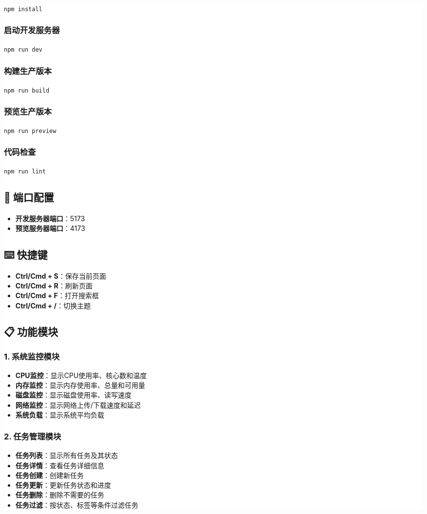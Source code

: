 ```bash
npm install
```

### 启动开发服务器

```bash
npm run dev
```

### 构建生产版本

```bash
npm run build
```

### 预览生产版本

```bash
npm run preview
```

### 代码检查

```bash
npm run lint
```

## 🔧 端口配置

- **开发服务器端口**：5173
- **预览服务器端口**：4173

## ⌨️ 快捷键

- **Ctrl/Cmd + S**：保存当前页面
- **Ctrl/Cmd + R**：刷新页面
- **Ctrl/Cmd + F**：打开搜索框
- **Ctrl/Cmd + /**：切换主题

## 📋 功能模块

### 1. 系统监控模块

- **CPU监控**：显示CPU使用率、核心数和温度
- **内存监控**：显示内存使用率、总量和可用量
- **磁盘监控**：显示磁盘使用率、读写速度
- **网络监控**：显示网络上传/下载速度和延迟
- **系统负载**：显示系统平均负载

### 2. 任务管理模块

- **任务列表**：显示所有任务及其状态
- **任务详情**：查看任务详细信息
- **任务创建**：创建新任务
- **任务更新**：更新任务状态和进度
- **任务删除**：删除不需要的任务
- **任务过滤**：按状态、标签等条件过滤任务
